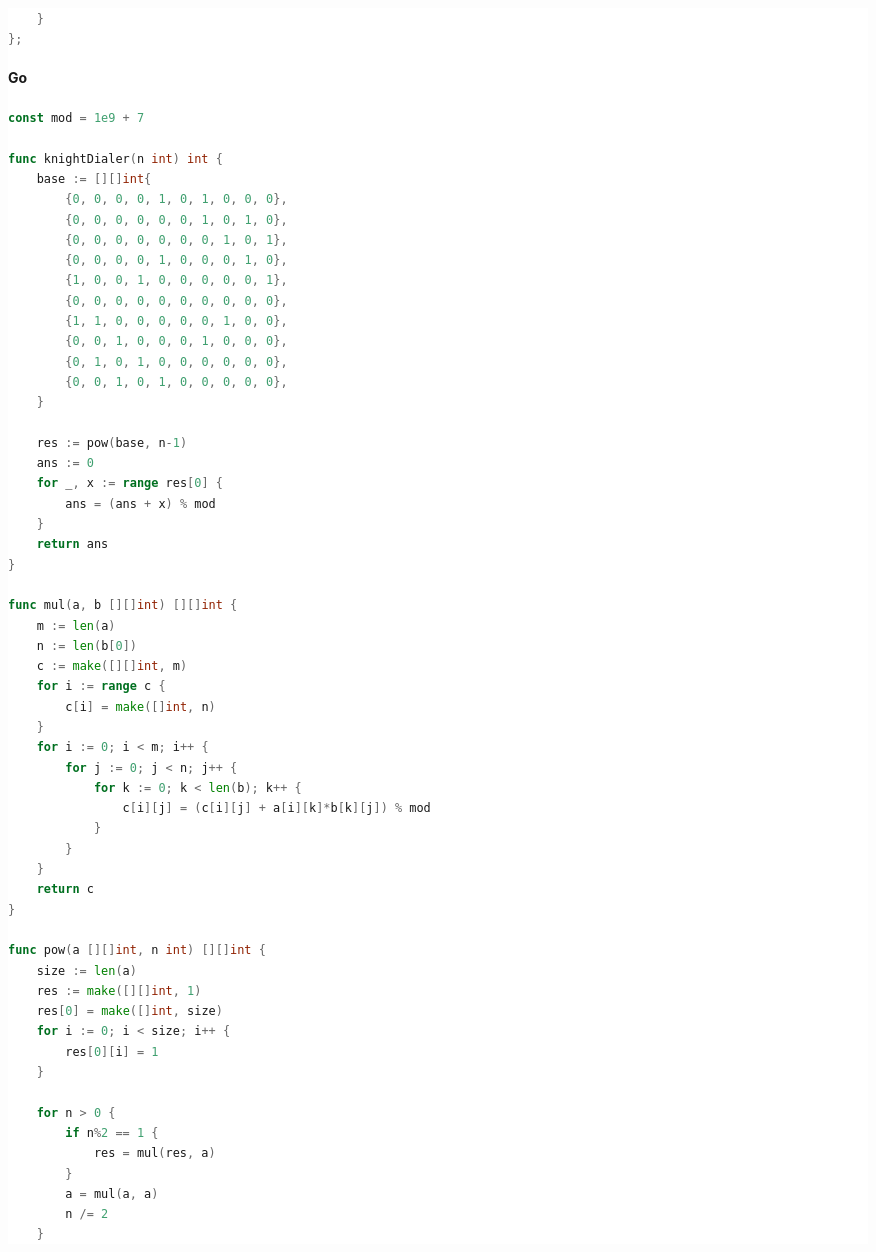 ```cpp
    }
};
```

#### Go

```go
const mod = 1e9 + 7

func knightDialer(n int) int {
	base := [][]int{
		{0, 0, 0, 0, 1, 0, 1, 0, 0, 0},
		{0, 0, 0, 0, 0, 0, 1, 0, 1, 0},
		{0, 0, 0, 0, 0, 0, 0, 1, 0, 1},
		{0, 0, 0, 0, 1, 0, 0, 0, 1, 0},
		{1, 0, 0, 1, 0, 0, 0, 0, 0, 1},
		{0, 0, 0, 0, 0, 0, 0, 0, 0, 0},
		{1, 1, 0, 0, 0, 0, 0, 1, 0, 0},
		{0, 0, 1, 0, 0, 0, 1, 0, 0, 0},
		{0, 1, 0, 1, 0, 0, 0, 0, 0, 0},
		{0, 0, 1, 0, 1, 0, 0, 0, 0, 0},
	}

	res := pow(base, n-1)
	ans := 0
	for _, x := range res[0] {
		ans = (ans + x) % mod
	}
	return ans
}

func mul(a, b [][]int) [][]int {
	m := len(a)
	n := len(b[0])
	c := make([][]int, m)
	for i := range c {
		c[i] = make([]int, n)
	}
	for i := 0; i < m; i++ {
		for j := 0; j < n; j++ {
			for k := 0; k < len(b); k++ {
				c[i][j] = (c[i][j] + a[i][k]*b[k][j]) % mod
			}
		}
	}
	return c
}

func pow(a [][]int, n int) [][]int {
	size := len(a)
	res := make([][]int, 1)
	res[0] = make([]int, size)
	for i := 0; i < size; i++ {
		res[0][i] = 1
	}

	for n > 0 {
		if n%2 == 1 {
			res = mul(res, a)
		}
		a = mul(a, a)
		n /= 2
	}

```